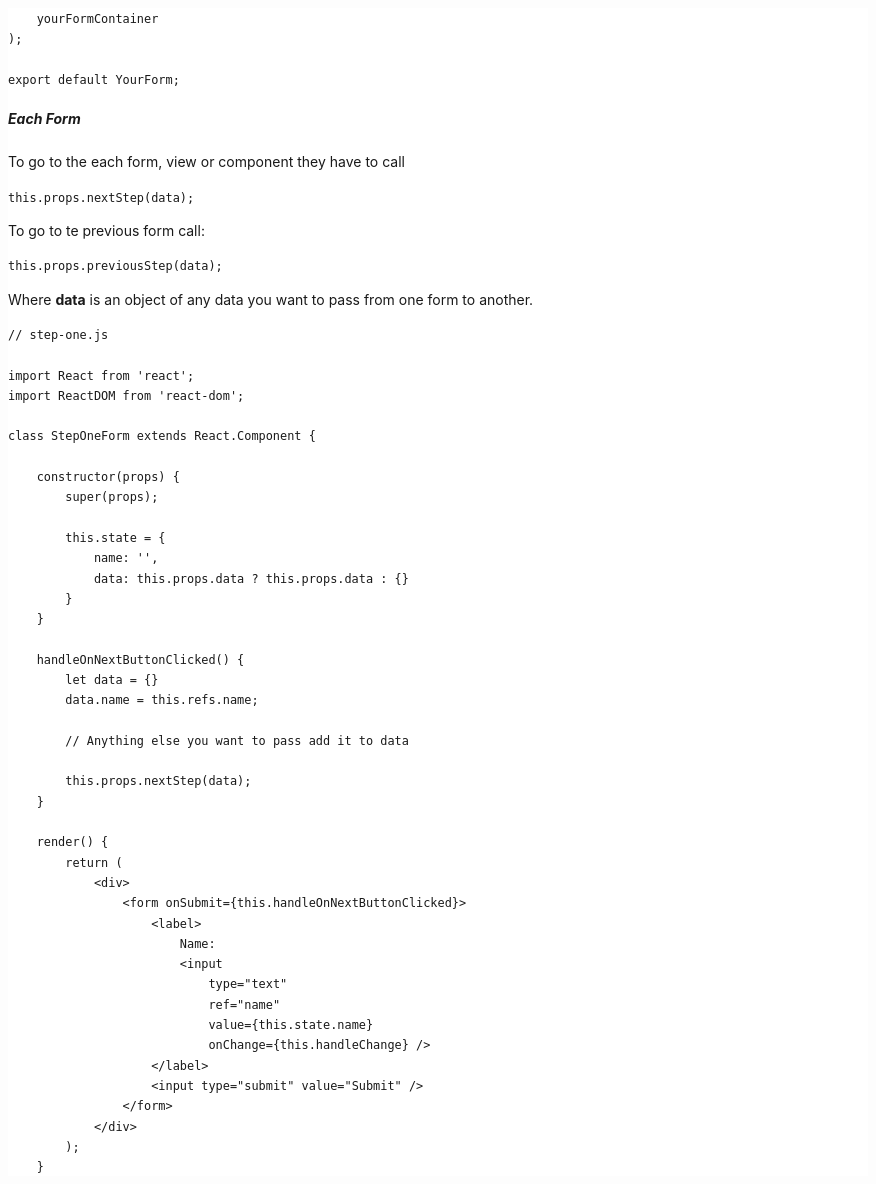 ```
    yourFormContainer
);

export default YourForm;

```

##### Each Form

To go to the each form, view or component they have to call

```
this.props.nextStep(data);
```

To go to te previous form call:


```
this.props.previousStep(data);
```

Where **data** is an object of any data you want to pass from one form to another.

```
// step-one.js

import React from 'react';
import ReactDOM from 'react-dom';

class StepOneForm extends React.Component {

    constructor(props) {
        super(props);

        this.state = {
            name: '',
            data: this.props.data ? this.props.data : {}
        }
    }

    handleOnNextButtonClicked() {
        let data = {}
        data.name = this.refs.name;

        // Anything else you want to pass add it to data

        this.props.nextStep(data);
    }

    render() {
        return (
            <div>
                <form onSubmit={this.handleOnNextButtonClicked}>
                    <label>
                        Name:
                        <input 
                            type="text" 
                            ref="name"
                            value={this.state.name} 
                            onChange={this.handleChange} />
                    </label>
                    <input type="submit" value="Submit" />
                </form>
            </div>
        );
    }
```